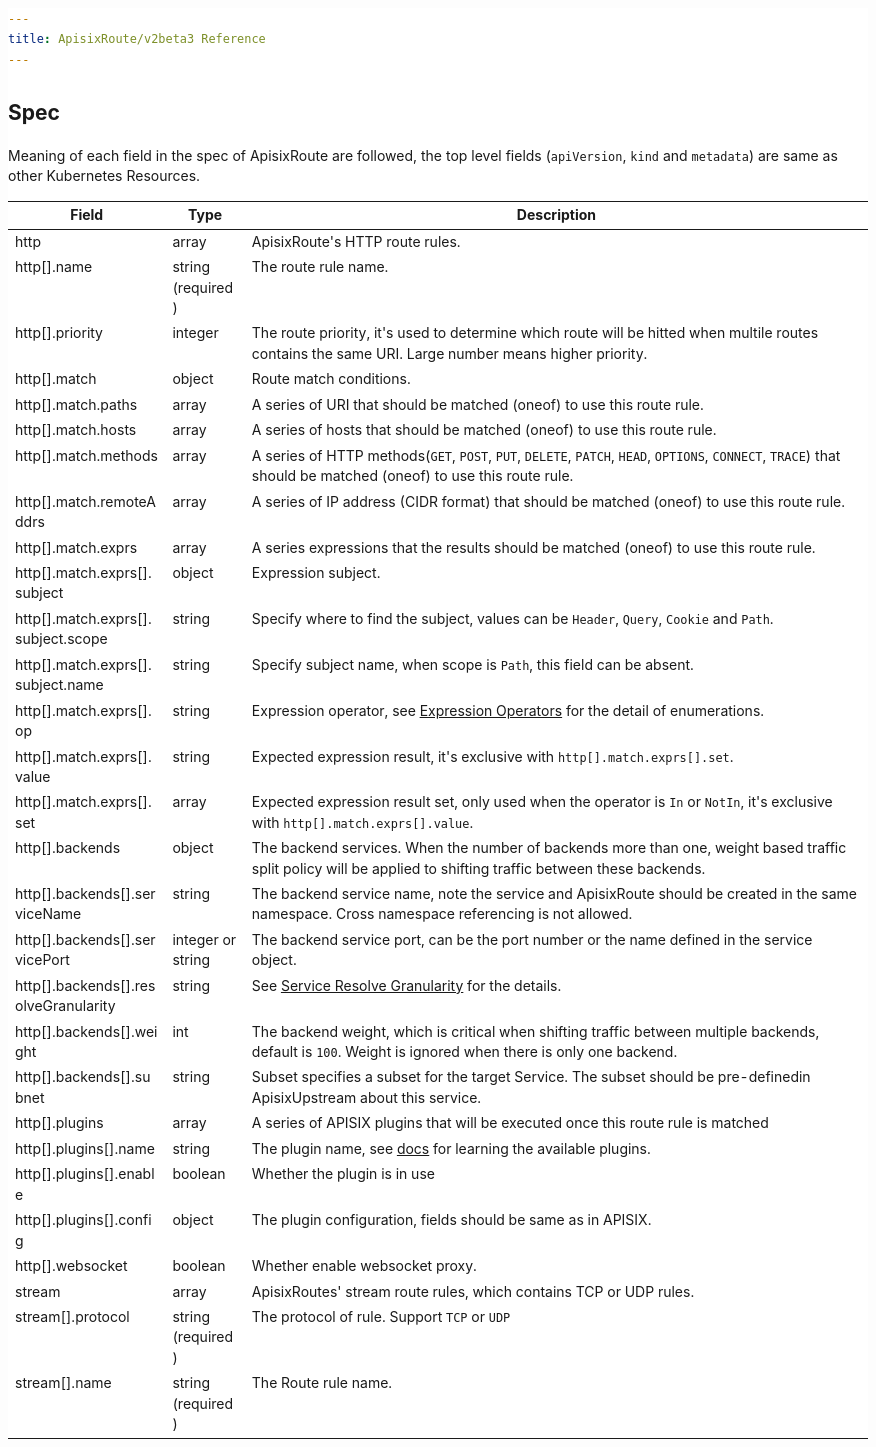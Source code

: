 ```yaml
---
title: ApisixRoute/v2beta3 Reference
---
```




## Spec

Meaning of each field in the spec of ApisixRoute are followed, the top level fields (`apiVersion`, `kind` and `metadata`) are same as other Kubernetes Resources.

|     Field     |  Type    |                    Description                     |
|---------------|----------|----------------------------------------------------|
| http         | array    | ApisixRoute's HTTP route rules.              |
| http[].name          | string (required)  | The route rule name.                                |
| http[].priority          | integer   | The route priority, it's used to determine which route will be hitted when multile routes contains the same URI. Large number means higher priority.     |
| http[].match         | object    | Route match conditions.                     |
| http[].match.paths       | array   | A series of URI that should be matched (oneof) to use this route rule.         |
| http[].match.hosts   | array   | A series of hosts that should be matched (oneof) to use this route rule.
| http[].match.methods | array | A series of HTTP methods(`GET`, `POST`, `PUT`, `DELETE`, `PATCH`, `HEAD`, `OPTIONS`, `CONNECT`, `TRACE`) that should be matched (oneof) to use this route rule.
| http[].match.remoteAddrs   | array      | A series of IP address (CIDR format) that should be matched (oneof) to use this route rule.
| http[].match.exprs          | array   | A series expressions that the results should be matched (oneof) to use this route rule.
| http[].match.exprs[].subject       | object    | Expression subject.
| http[].match.exprs[].subject.scope       | string    | Specify where to find the subject, values can be `Header`, `Query`, `Cookie` and `Path`.
| http[].match.exprs[].subject.name       | string    | Specify subject name, when scope is `Path`, this field can be absent.
| http[].match.exprs[].op | string | Expression operator, see [Expression Operators](#expression-operators) for the detail of enumerations.
| http[].match.exprs[].value | string | Expected expression result, it's exclusive with `http[].match.exprs[].set`.
| http[].match.exprs[].set | array | Expected expression result set, only used when the operator is `In` or `NotIn`, it's exclusive with `http[].match.exprs[].value`.
| http[].backends | object | The backend services. When the number of backends more than one, weight based traffic split policy will be applied to shifting traffic between these backends.
| http[].backends[].serviceName | string | The backend service name, note the service and ApisixRoute should be created in the same namespace. Cross namespace referencing is not allowed.
| http[].backends[].servicePort | integer or string | The backend service port, can be the port number or the name defined in the service object.
| http[].backends[].resolveGranularity | string | See [Service Resolve Granularity](#service-resolve-granularity) for the details.
| http[].backends[].weight | int | The backend weight, which is critical when shifting traffic between multiple backends, default is `100`. Weight is ignored when there is only one backend.
| http[].backends[].subnet | string | Subset specifies a subset for the target Service. The subset should be pre-definedin ApisixUpstream about this service.
| http[].plugins | array | A series of APISIX plugins that will be executed once this route rule is matched |
| http[].plugins[].name | string | The plugin name, see [docs](http://apisix.apache.org/docs/apisix/getting-started) for learning the available plugins.
| http[].plugins[].enable | boolean | Whether the plugin is in use |
| http[].plugins[].config | object | The plugin configuration, fields should be same as in APISIX. |
| http[].websocket | boolean | Whether enable websocket proxy. |
| stream | array | ApisixRoutes' stream route rules, which contains TCP or UDP rules.|
| stream[].protocol | string (required) | The protocol of rule. Support `TCP` or `UDP`|
| stream[].name | string (required) | The Route rule name. |